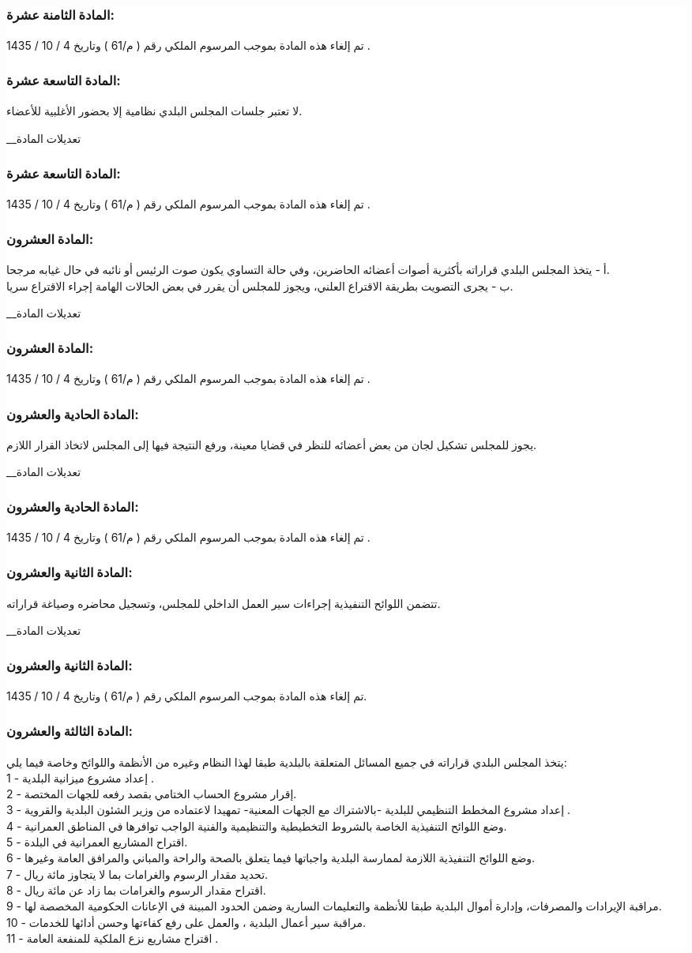 ### المادة الثامنة عشرة: 

تم إلغاء هذه المادة بموجب المرسوم الملكي رقم ( م/61 ) وتاريخ 4 / 10 / 1435 . 

### المادة التاسعة عشرة: 

لا تعتبر جلسات المجلس البلدي نظامية إلا بحضور الأغلبية للأعضاء. 

__تعديلات المادة

### المادة التاسعة عشرة: 

تم إلغاء هذه المادة بموجب المرسوم الملكي رقم ( م/61 ) وتاريخ 4 / 10 / 1435 . 

### المادة العشرون: 

أ - يتخذ المجلس البلدي قراراته بأكثرية أصوات أعضائه الحاضرين، وفي حالة التساوي يكون صوت الرئيس أو نائبه في حال غيابه مرجحا.  
ب - يجرى التصويت بطريقة الاقتراع العلني، ويجوز للمجلس أن يقرر في بعض الحالات الهامة إجراء الاقتراع سريا. 

__تعديلات المادة

### المادة العشرون: 

تم إلغاء هذه المادة بموجب المرسوم الملكي رقم ( م/61 ) وتاريخ 4 / 10 / 1435 . 

### المادة الحادية والعشرون: 

يجوز للمجلس تشكيل لجان من بعض أعضائه للنظر في قضايا معينة، ورفع النتيجة فيها إلى المجلس لاتخاذ القرار اللازم. 

__تعديلات المادة

### المادة الحادية والعشرون: 

تم إلغاء هذه المادة بموجب المرسوم الملكي رقم ( م/61 ) وتاريخ 4 / 10 / 1435 . 

### المادة الثانية والعشرون: 

تتضمن اللوائح التنفيذية إجراءات سير العمل الداخلي للمجلس، وتسجيل محاضره وصياغة قراراته. 

__تعديلات المادة

### المادة الثانية والعشرون: 

تم إلغاء هذه المادة بموجب المرسوم الملكي رقم ( م/61 ) وتاريخ 4 / 10 / 1435. 

### المادة الثالثة والعشرون: 

يتخذ المجلس البلدي قراراته في جميع المسائل المتعلقة بالبلدية طبقا لهذا النظام وغيره من الأنظمة واللوائح وخاصة فيما يلي:   
1 - إعداد مشروع ميزانية البلدية .  
2 - إقرار مشروع الحساب الختامي بقصد رفعه للجهات المختصة.  
3 - إعداد مشروع المخطط التنظيمي للبلدية -بالاشتراك مع الجهات المعنية- تمهيدا لاعتماده من وزير الشئون البلدية والقروية .  
4 - وضع اللوائح التنفيذية الخاصة بالشروط التخطيطية والتنظيمية والفنية الواجب توافرها في المناطق العمرانية.  
5 - اقتراح المشاريع العمرانية في البلدة.  
6 - وضع اللوائح التنفيذية اللازمة لممارسة البلدية واجباتها فيما يتعلق بالصحة والراحة والمباني والمرافق العامة وغيرها.  
7 - تحديد مقدار الرسوم والغرامات بما لا يتجاوز مائة ريال.  
8 - اقتراح مقدار الرسوم والغرامات بما زاد عن مائة ريال.  
9 - مراقبة الإيرادات والمصرفات، وإدارة أموال البلدية طبقا للأنظمة والتعليمات السارية وضمن الحدود المبينة في الإعانات الحكومية المخصصة لها.  
10 - مراقبة سير أعمال البلدية ، والعمل على رفع كفاءتها وحسن أدائها للخدمات.  
11 - اقتراح مشاريع نزع الملكية للمنفعة العامة .  